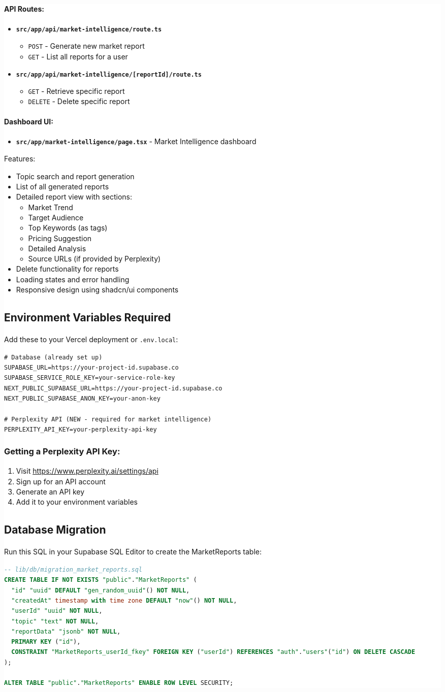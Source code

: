 #### API Routes:
- **`src/app/api/market-intelligence/route.ts`**
  - `POST` - Generate new market report
  - `GET` - List all reports for a user

- **`src/app/api/market-intelligence/[reportId]/route.ts`**
  - `GET` - Retrieve specific report
  - `DELETE` - Delete specific report

#### Dashboard UI:
- **`src/app/market-intelligence/page.tsx`** - Market Intelligence dashboard

Features:
- Topic search and report generation
- List of all generated reports
- Detailed report view with sections:
  - Market Trend
  - Target Audience
  - Top Keywords (as tags)
  - Pricing Suggestion
  - Detailed Analysis
  - Source URLs (if provided by Perplexity)
- Delete functionality for reports
- Loading states and error handling
- Responsive design using shadcn/ui components

## Environment Variables Required

Add these to your Vercel deployment or `.env.local`:

```env
# Database (already set up)
SUPABASE_URL=https://your-project-id.supabase.co
SUPABASE_SERVICE_ROLE_KEY=your-service-role-key
NEXT_PUBLIC_SUPABASE_URL=https://your-project-id.supabase.co
NEXT_PUBLIC_SUPABASE_ANON_KEY=your-anon-key

# Perplexity API (NEW - required for market intelligence)
PERPLEXITY_API_KEY=your-perplexity-api-key
```

### Getting a Perplexity API Key:
1. Visit https://www.perplexity.ai/settings/api
2. Sign up for an API account
3. Generate an API key
4. Add it to your environment variables

## Database Migration

Run this SQL in your Supabase SQL Editor to create the MarketReports table:

```sql
-- lib/db/migration_market_reports.sql
CREATE TABLE IF NOT EXISTS "public"."MarketReports" (
  "id" "uuid" DEFAULT "gen_random_uuid"() NOT NULL,
  "createdAt" timestamp with time zone DEFAULT "now"() NOT NULL,
  "userId" "uuid" NOT NULL,
  "topic" "text" NOT NULL,
  "reportData" "jsonb" NOT NULL,
  PRIMARY KEY ("id"),
  CONSTRAINT "MarketReports_userId_fkey" FOREIGN KEY ("userId") REFERENCES "auth"."users"("id") ON DELETE CASCADE
);

ALTER TABLE "public"."MarketReports" ENABLE ROW LEVEL SECURITY;
```